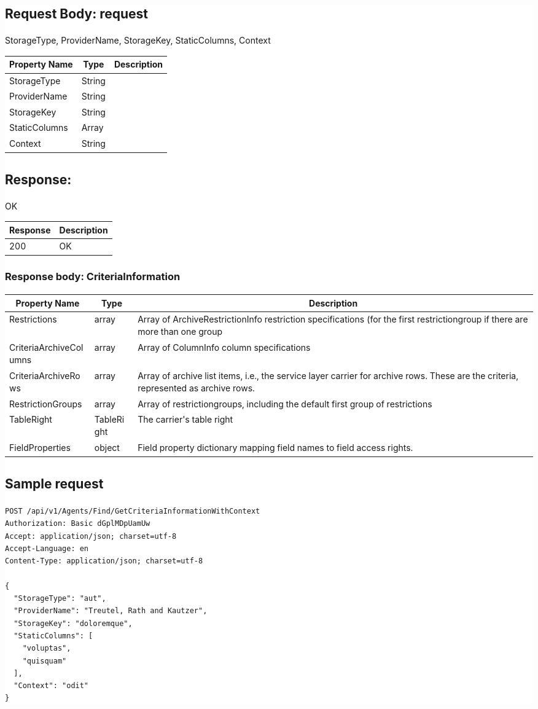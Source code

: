 ## Request Body: request 

StorageType, ProviderName, StorageKey, StaticColumns, Context 

| Property Name | Type |  Description |
|----------------|------|--------------|
| StorageType | String |  |
| ProviderName | String |  |
| StorageKey | String |  |
| StaticColumns | Array |  |
| Context | String |  |

## Response:

OK

| Response | Description |
|----------------|-------------|
| 200 | OK |

### Response body: CriteriaInformation

| Property Name | Type |  Description |
|----------------|------|--------------|
| Restrictions | array | Array of ArchiveRestrictionInfo restriction specifications (for the first restrictiongroup if there are more than one group |
| CriteriaArchiveColumns | array | Array of ColumnInfo column specifications |
| CriteriaArchiveRows | array | Array of archive list items, i.e., the service layer carrier for archive rows. These are the criteria, represented as archive rows. |
| RestrictionGroups | array | Array of restrictiongroups, including the default first group of restrictions |
| TableRight | TableRight | The carrier's table right |
| FieldProperties | object | Field property dictionary mapping field names to field access rights. |

## Sample request

```http!
POST /api/v1/Agents/Find/GetCriteriaInformationWithContext
Authorization: Basic dGplMDpUamUw
Accept: application/json; charset=utf-8
Accept-Language: en
Content-Type: application/json; charset=utf-8

{
  "StorageType": "aut",
  "ProviderName": "Treutel, Rath and Kautzer",
  "StorageKey": "doloremque",
  "StaticColumns": [
    "voluptas",
    "quisquam"
  ],
  "Context": "odit"
}
```
